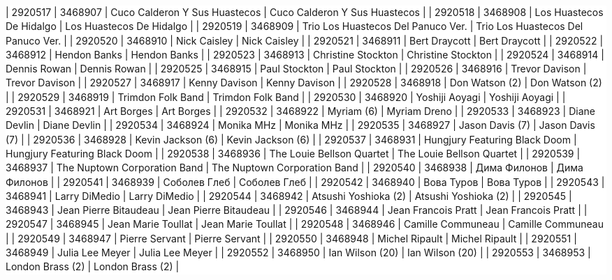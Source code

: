 | 2920517 | 3468907 | Cuco Calderon Y Sus Huastecos | Cuco Calderon Y Sus Huastecos |
| 2920518 | 3468908 | Los Huastecos De Hidalgo | Los Huastecos De Hidalgo |
| 2920519 | 3468909 | Trio Los Huastecos Del Panuco Ver. | Trio Los Huastecos Del Panuco Ver. |
| 2920520 | 3468910 | Nick Caisley | Nick Caisley |
| 2920521 | 3468911 | Bert Draycott | Bert Draycott |
| 2920522 | 3468912 | Hendon Banks | Hendon Banks |
| 2920523 | 3468913 | Christine Stockton | Christine Stockton |
| 2920524 | 3468914 | Dennis Rowan | Dennis Rowan |
| 2920525 | 3468915 | Paul Stockton | Paul Stockton |
| 2920526 | 3468916 | Trevor Davison | Trevor Davison |
| 2920527 | 3468917 | Kenny Davison | Kenny Davison |
| 2920528 | 3468918 | Don Watson (2) | Don Watson (2) |
| 2920529 | 3468919 | Trimdon Folk Band | Trimdon Folk Band |
| 2920530 | 3468920 | Yoshiji Aoyagi | Yoshiji Aoyagi |
| 2920531 | 3468921 | Art Borges | Art Borges |
| 2920532 | 3468922 | Myriam (6) | Myriam Dreno |
| 2920533 | 3468923 | Diane Devlin | Diane Devlin |
| 2920534 | 3468924 | Monika MHz | Monika MHz |
| 2920535 | 3468927 | Jason Davis (7) | Jason Davis (7) |
| 2920536 | 3468928 | Kevin Jackson (6) | Kevin Jackson (6) |
| 2920537 | 3468931 | Hungjury Featuring Black Doom | Hungjury Featuring Black Doom |
| 2920538 | 3468936 | The Louie Bellson Quartet | The Louie Bellson Quartet |
| 2920539 | 3468937 | The Nuptown Corporation Band | The Nuptown Corporation Band |
| 2920540 | 3468938 | Дима Филонов | Дима Филонов |
| 2920541 | 3468939 | Соболев Глеб | Соболев Глеб |
| 2920542 | 3468940 | Вова Туров | Вова Туров |
| 2920543 | 3468941 | Larry DiMedio | Larry DiMedio |
| 2920544 | 3468942 | Atsushi Yoshioka (2) | Atsushi Yoshioka (2) |
| 2920545 | 3468943 | Jean Pierre Bitaudeau | Jean Pierre Bitaudeau |
| 2920546 | 3468944 | Jean Francois Pratt | Jean Francois Pratt |
| 2920547 | 3468945 | Jean Marie Toullat | Jean Marie Toullat |
| 2920548 | 3468946 | Camille Communeau | Camille Communeau |
| 2920549 | 3468947 | Pierre Servant | Pierre Servant |
| 2920550 | 3468948 | Michel Ripault | Michel Ripault |
| 2920551 | 3468949 | Julia Lee Meyer | Julia Lee Meyer |
| 2920552 | 3468950 | Ian Wilson (20) | Ian Wilson (20) |
| 2920553 | 3468953 | London Brass (2) | London Brass (2) |